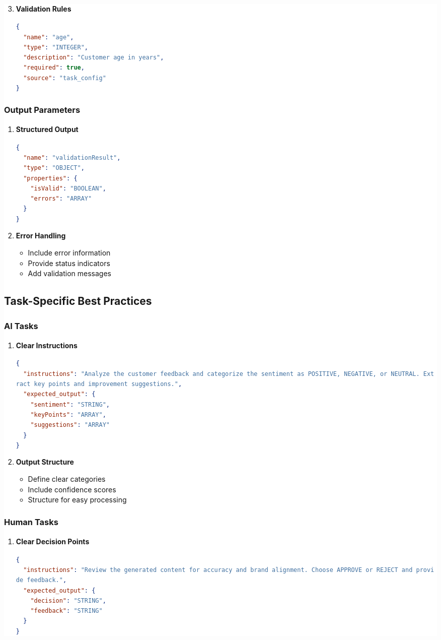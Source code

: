 3. **Validation Rules**
   ```json
   {
     "name": "age",
     "type": "INTEGER",
     "description": "Customer age in years",
     "required": true,
     "source": "task_config"
   }
   ```

### Output Parameters
1. **Structured Output**
   ```json
   {
     "name": "validationResult",
     "type": "OBJECT",
     "properties": {
       "isValid": "BOOLEAN",
       "errors": "ARRAY"
     }
   }
   ```

2. **Error Handling**
   - Include error information
   - Provide status indicators
   - Add validation messages

## Task-Specific Best Practices

### AI Tasks
1. **Clear Instructions**
   ```json
   {
     "instructions": "Analyze the customer feedback and categorize the sentiment as POSITIVE, NEGATIVE, or NEUTRAL. Extract key points and improvement suggestions.",
     "expected_output": {
       "sentiment": "STRING",
       "keyPoints": "ARRAY",
       "suggestions": "ARRAY"
     }
   }
   ```

2. **Output Structure**
   - Define clear categories
   - Include confidence scores
   - Structure for easy processing

### Human Tasks
1. **Clear Decision Points**
   ```json
   {
     "instructions": "Review the generated content for accuracy and brand alignment. Choose APPROVE or REJECT and provide feedback.",
     "expected_output": {
       "decision": "STRING",
       "feedback": "STRING"
     }
   }
   ```
